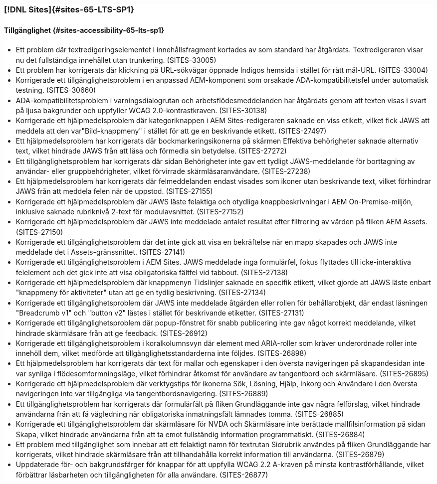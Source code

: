 

### [!DNL Sites]{#sites-65-LTS-SP1}

#### Tillgänglighet {#sites-accessibility-65-lts-sp1}

* Ett problem där textredigeringselementet i innehållsfragment kortades av som standard har åtgärdats. Textredigeraren visar nu det fullständiga innehållet utan trunkering. (SITES-33005)
* Ett problem har korrigerats där klickning på URL-sökvägar öppnade Indigos hemsida i stället för rätt mål-URL. (SITES-33004)
* Korrigerade ett tillgänglighetsproblem i en anpassad AEM-komponent som orsakade ADA-kompatibilitetsfel under automatisk testning. (SITES-30660)
* ADA-kompatibilitetsproblem i varningsdialogrutan och arbetsflödesmeddelanden har åtgärdats genom att texten visas i svart på ljusa bakgrunder och uppfyller WCAG 2.0-kontrastkraven. (SITES-30138)
* Korrigerade ett hjälpmedelsproblem där kategoriknappen i AEM Sites-redigeraren saknade en viss etikett, vilket fick JAWS att meddela att den var&quot;Bild-knappmeny&quot; i stället för att ge en beskrivande etikett. (SITES-27497)
* Ett hjälpmedelsproblem har korrigerats där bockmarkeringsikonerna på skärmen Effektiva behörigheter saknade alternativ text, vilket hindrade JAWS från att läsa och förmedla sin betydelse. (SITES-27272)
* Ett tillgänglighetsproblem har korrigerats där sidan Behörigheter inte gav ett tydligt JAWS-meddelande för borttagning av användar- eller gruppbehörigheter, vilket förvirrade skärmläsaranvändare. (SITES-27238)
* Ett hjälpmedelsproblem har korrigerats där felmeddelanden endast visades som ikoner utan beskrivande text, vilket förhindrar JAWS från att meddela felen när de uppstod. (SITES-27155)
* Korrigerade ett hjälpmedelsproblem där JAWS läste felaktiga och otydliga knappbeskrivningar i AEM On-Premise-miljön, inklusive saknade rubriknivå 2-text för modulavsnittet. (SITES-27152)
* Korrigerade ett hjälpmedelsproblem där JAWS inte meddelade antalet resultat efter filtrering av värden på fliken AEM Assets. (SITES-27150)
* Korrigerade ett tillgänglighetsproblem där det inte gick att visa en bekräftelse när en mapp skapades och JAWS inte meddelade det i Assets-gränssnittet. (SITES-27141)
* Korrigerade ett tillgänglighetsproblem i AEM Sites. JAWS meddelade inga formulärfel, fokus flyttades till icke-interaktiva felelement och det gick inte att visa obligatoriska fältfel vid tabbout. (SITES-27138)
* Korrigerade ett hjälpmedelsproblem där knappmenyn Tidslinjer saknade en specifik etikett, vilket gjorde att JAWS läste enbart &quot;knappmeny för aktiviteter&quot; utan att ge en tydlig beskrivning. (SITES-27134)
* Korrigerade ett tillgänglighetsproblem där JAWS inte meddelade åtgärden eller rollen för behållarobjekt, där endast läsningen &quot;Breadcrumb v1&quot; och &quot;button v2&quot; lästes i stället för beskrivande etiketter. (SITES-27131)
* Korrigerade ett tillgänglighetsproblem där popup-fönstret för snabb publicering inte gav något korrekt meddelande, vilket hindrade skärmläsare från att ge feedback. (SITES-26912)
* Korrigerade ett tillgänglighetsproblem i koralkolumnsvyn där element med ARIA-roller som kräver underordnade roller inte innehöll dem, vilket medförde att tillgänglighetsstandarderna inte följdes. (SITES-26898)
* Ett hjälpmedelsproblem har korrigerats där text för mallar och egenskaper i den översta navigeringen på skapandesidan inte var synliga i flödesomformningsläge, vilket förhindrar åtkomst för användare av tangentbord och skärmläsare. (SITES-26895)
* Korrigerade ett hjälpmedelsproblem där verktygstips för ikonerna Sök, Lösning, Hjälp, Inkorg och Användare i den översta navigeringen inte var tillgängliga via tangentbordsnavigering. (SITES-26889)
* Ett tillgänglighetsproblem har korrigerats där formulärfält på fliken Grundläggande inte gav några felförslag, vilket hindrade användarna från att få vägledning när obligatoriska inmatningsfält lämnades tomma. (SITES-26885)
* Korrigerade ett tillgänglighetsproblem där skärmläsare för NVDA och Skärmläsare inte berättade mallfilsinformation på sidan Skapa, vilket hindrade användarna från att ta emot fullständig information programmatiskt. (SITES-26884)
* Ett problem med tillgänglighet som innebar att ett felaktigt namn för textrutan Sidrubrik användes på fliken Grundläggande har korrigerats, vilket hindrade skärmläsare från att tillhandahålla korrekt information till användarna. (SITES-26879)
* Uppdaterade för- och bakgrundsfärger för knappar för att uppfylla WCAG 2.2 A-kraven på minsta kontrastförhållande, vilket förbättrar läsbarheten och tillgängligheten för alla användare. (SITES-26877)